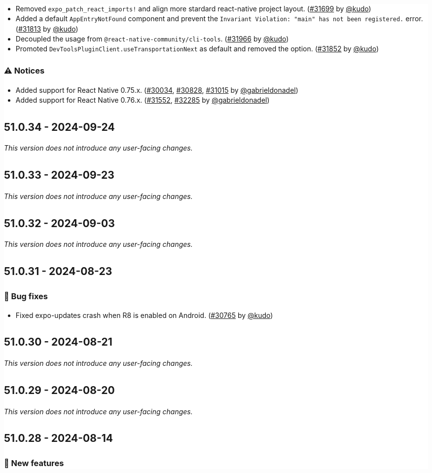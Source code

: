 - Removed `expo_patch_react_imports!` and align more stardard react-native project layout. ([#31699](https://github.com/expo/expo/pull/31699) by [@kudo](https://github.com/kudo))
- Added a default `AppEntryNotFound` component and prevent the `Invariant Violation: "main" has not been registered.` error. ([#31813](https://github.com/expo/expo/pull/31813) by [@kudo](https://github.com/kudo))
- Decoupled the usage from `@react-native-community/cli-tools`. ([#31966](https://github.com/expo/expo/pull/31966) by [@kudo](https://github.com/kudo))
- Promoted `DevToolsPluginClient.useTransportationNext` as default and removed the option. ([#31852](https://github.com/expo/expo/pull/31852) by [@kudo](https://github.com/kudo))

### ⚠️ Notices

- Added support for React Native 0.75.x. ([#30034](https://github.com/expo/expo/pull/30034), [#30828](https://github.com/expo/expo/pull/30828), [#31015](https://github.com/expo/expo/pull/31015) by [@gabrieldonadel](https://github.com/gabrieldonadel))
- Added support for React Native 0.76.x. ([#31552](https://github.com/expo/expo/pull/31552), [#32285](https://github.com/expo/expo/pull/32285) by [@gabrieldonadel](https://github.com/gabrieldonadel))

## 51.0.34 - 2024-09-24

_This version does not introduce any user-facing changes._

## 51.0.33 - 2024-09-23

_This version does not introduce any user-facing changes._

## 51.0.32 - 2024-09-03

_This version does not introduce any user-facing changes._

## 51.0.31 - 2024-08-23

### 🐛 Bug fixes

- Fixed expo-updates crash when R8 is enabled on Android. ([#30765](https://github.com/expo/expo/pull/30765) by [@kudo](https://github.com/kudo))

## 51.0.30 - 2024-08-21

_This version does not introduce any user-facing changes._

## 51.0.29 - 2024-08-20

_This version does not introduce any user-facing changes._

## 51.0.28 - 2024-08-14

### 🎉 New features
